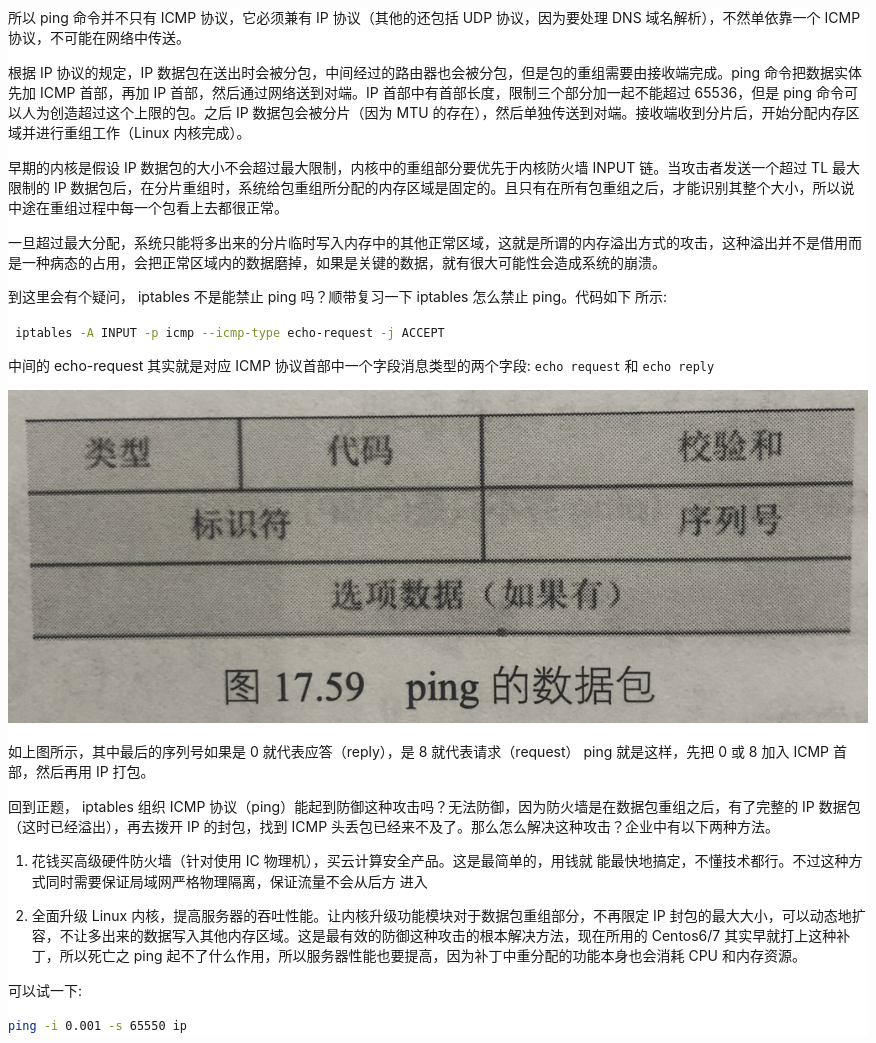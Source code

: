 所以 ping 命令并不只有 ICMP 协议，它必须兼有 IP 协议（其他的还包括 UDP 协议，因为要处理 DNS 域名解析），不然单依靠一个 ICMP 协议，不可能在网络中传送。

根据 IP 协议的规定，IP 数据包在送出时会被分包，中间经过的路由器也会被分包，但是包的重组需要由接收端完成。ping 命令把数据实体先加 ICMP 首部，再加 IP 首部，然后通过网络送到对端。IP 首部中有首部长度，限制三个部分加一起不能超过 65536，但是 ping 命令可以人为创造超过这个上限的包。之后 IP 数据包会被分片（因为 MTU 的存在），然后单独传送到对端。接收端收到分片后，开始分配内存区域并进行重组工作（Linux 内核完成）。

早期的内核是假设 IP 数据包的大小不会超过最大限制，内核中的重组部分要优先于内核防火墙 INPUT 链。当攻击者发送一个超过 TL 最大限制的 IP 数据包后，在分片重组时，系统给包重组所分配的内存区域是固定的。且只有在所有包重组之后，才能识别其整个大小，所以说中途在重组过程中每一个包看上去都很正常。

一旦超过最大分配，系统只能将多出来的分片临时写入内存中的其他正常区域，这就是所谓的内存溢出方式的攻击，这种溢出并不是借用而是一种病态的占用，会把正常区域内的数据磨掉，如果是关键的数据，就有很大可能性会造成系统的崩溃。

到这里会有个疑问， iptables 不是能禁止 ping 吗？顺带复习一下 iptables 怎么禁止 ping。代码如下
所示:

```bash
 iptables -A INPUT -p icmp --icmp-type echo-request -j ACCEPT
```

中间的 echo-request 其实就是对应 ICMP 协议首部中一个字段消息类型的两个字段: `echo request` 和 `echo reply`

![1](assets/17-01/2021-01-08-21-16-54.png)

如上图所示，其中最后的序列号如果是 0 就代表应答（reply），是 8 就代表请求（request）
ping 就是这样，先把 0 或 8 加入 ICMP 首部，然后再用 IP 打包。

回到正题， iptables 组织 ICMP 协议（ping）能起到防御这种攻击吗？无法防御，因为防火墙是在数据包重组之后，有了完整的 IP 数据包（这时已经溢出），再去拨开 IP 的封包，找到 ICMP 头丢包已经来不及了。那么怎么解决这种攻击？企业中有以下两种方法。

1. 花钱买高级硬件防火墙（针对使用 IC 物理机），买云计算安全产品。这是最简单的，用钱就
   能最快地搞定，不懂技术都行。不过这种方式同时需要保证局域网严格物理隔离，保证流量不会从后方
   进入

1. 全面升级 Linux 内核，提高服务器的吞吐性能。让内核升级功能模块对于数据包重组部分，不再限定 IP 封包的最大大小，可以动态地扩容，不让多出来的数据写入其他内存区域。这是最有效的防御这种攻击的根本解决方法，现在所用的 Centos6/7 其实早就打上这种补丁，所以死亡之 ping 起不了什么作用，所以服务器性能也要提高，因为补丁中重分配的功能本身也会消耗 CPU 和内存资源。

可以试一下:

```bash
ping -i 0.001 -s 65550 ip
```

